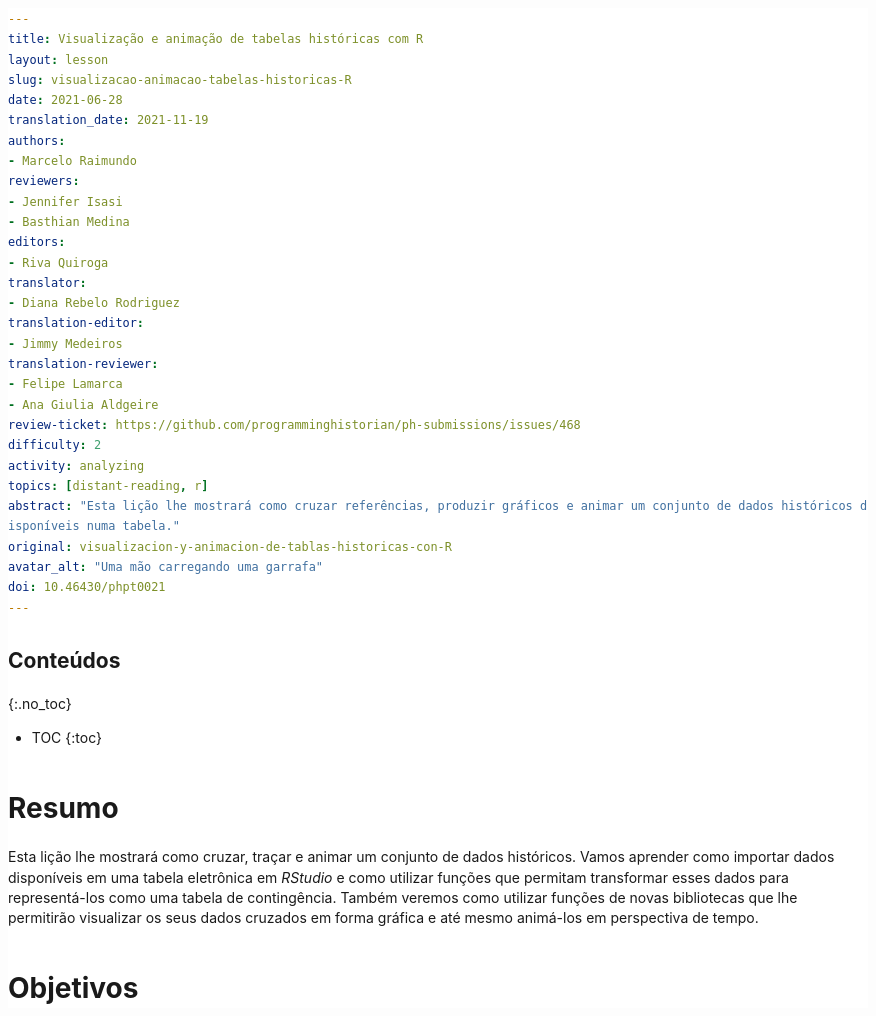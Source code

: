 ```yaml
---
title: Visualização e animação de tabelas históricas com R
layout: lesson
slug: visualizacao-animacao-tabelas-historicas-R
date: 2021-06-28
translation_date: 2021-11-19
authors:
- Marcelo Raimundo
reviewers:
- Jennifer Isasi
- Basthian Medina
editors:
- Riva Quiroga
translator:
- Diana Rebelo Rodriguez 
translation-editor:
- Jimmy Medeiros
translation-reviewer:
- Felipe Lamarca
- Ana Giulia Aldgeire
review-ticket: https://github.com/programminghistorian/ph-submissions/issues/468
difficulty: 2
activity: analyzing
topics: [distant-reading, r]
abstract: "Esta lição lhe mostrará como cruzar referências, produzir gráficos e animar um conjunto de dados históricos disponíveis numa tabela."
original: visualizacion-y-animacion-de-tablas-historicas-con-R
avatar_alt: "Uma mão carregando uma garrafa"
doi: 10.46430/phpt0021
---
```


## Conteúdos
{:.no_toc}

* TOC
{:toc}

# Resumo

Esta lição lhe mostrará como cruzar, traçar e animar um conjunto de dados históricos. Vamos aprender como importar dados disponíveis em uma tabela eletrônica em *RStudio* e como utilizar funções que permitam transformar esses dados para representá-los como uma tabela de contingência. Também veremos como utilizar funções de novas bibliotecas que lhe permitirão visualizar os seus dados cruzados em forma gráfica e até mesmo animá-los em perspectiva de tempo.

# Objetivos


[^1]: Roderick Floud, *Métodos cuantitativos para historiadores* (Madrid: Alianza, 1983).
[^2]: Para encontrar uma referência detalhada do ficheiro no local da Comissão Provincial pela Memória da Província de Buenos Aires: https://www.comisionporlamemoria.org/extra/archivo/cuadroclasificacion/
[^3]: Os fundamentos e o significado da noção de “dados ordenados” podem ser encontrados em: Hadley Wickham, "Tidy Data", *Journal of Statistical Software*, Volume 59, Issue 10, 2019,https://www.jstatsoft.org/index.php/jss/article/view/v059i10/v59i10.pdf)
[^4]: Hadley Wickham and Jennifer Bryan, "readxl: Read Excel Files. R package version 1.3.1", 2019, https://CRAN.R-project.org/package=readxl
[^5]: Hadley Wickham et al.,"Welcome to the tidyverse", *Journal of Open Source Software*, 4(43), 1686 (2019): 1-5, https://doi.org/10.21105/joss.01686
[^6]: Lionel Henry and Hadley Wickham, "purrr: Functional Programming Tools. R package version 0.3.4", 2020, https://CRAN.R-project.org/package=purrr
[^7]: Hadley Wickham, Romain François, Lionel Henry and Kirill Müller, "dplyr: A Grammar of Data Manipulation. R package version 1.0.6", CRAN R Project, 2021, https://CRAN.R-project.org/package=dplyr
[^8]: Hao Zhu, "kableExtra: Construct Complex Table with 'kable' and Pipe Syntax. R package version 1.3.2", 2021, https://CRAN.R-project.org/package=kableExtra
[^9]: Nota da Tradutora: ao instalar o pacote *kableExtra*, pode ser que o R demande a atualização do pacote *htmltools*
[^10]: Hadley Wickham, "ggplot2: Create Elegant Data Visualisations Using the Grammar of Graphics", Springer-Verlag New York, 2016, https://ggplot2.tidyverse.org
[^11]: A referência para o conceito é Leland Wilkinson, com seu trabalho *The Grammar of Graphics*, algumas páginas podem ser consultadas em: [https://www.springer.com/gp/book/9780387245447](https://www.springer.com/gp/book/9780387245447)
[^12]: Thomas Lin Pedersen and David Robinson, "gganimate: A Grammar of Animated Graphics. R package version 1.0.7", 2020, https://CRAN.R-project.org/package=gganimate